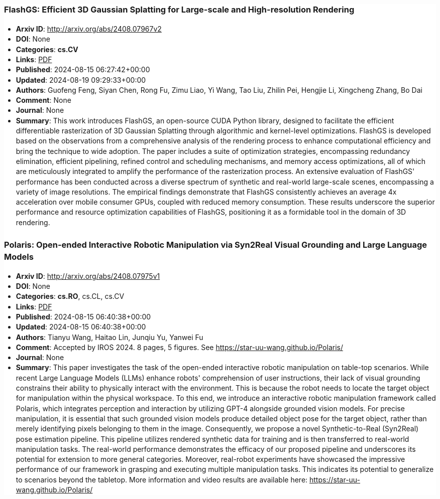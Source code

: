 

### FlashGS: Efficient 3D Gaussian Splatting for Large-scale and High-resolution Rendering
- **Arxiv ID**: http://arxiv.org/abs/2408.07967v2
- **DOI**: None
- **Categories**: **cs.CV**
- **Links**: [PDF](http://arxiv.org/pdf/2408.07967v2)
- **Published**: 2024-08-15 06:27:42+00:00
- **Updated**: 2024-08-19 09:29:33+00:00
- **Authors**: Guofeng Feng, Siyan Chen, Rong Fu, Zimu Liao, Yi Wang, Tao Liu, Zhilin Pei, Hengjie Li, Xingcheng Zhang, Bo Dai
- **Comment**: None
- **Journal**: None
- **Summary**: This work introduces FlashGS, an open-source CUDA Python library, designed to facilitate the efficient differentiable rasterization of 3D Gaussian Splatting through algorithmic and kernel-level optimizations. FlashGS is developed based on the observations from a comprehensive analysis of the rendering process to enhance computational efficiency and bring the technique to wide adoption. The paper includes a suite of optimization strategies, encompassing redundancy elimination, efficient pipelining, refined control and scheduling mechanisms, and memory access optimizations, all of which are meticulously integrated to amplify the performance of the rasterization process. An extensive evaluation of FlashGS' performance has been conducted across a diverse spectrum of synthetic and real-world large-scale scenes, encompassing a variety of image resolutions. The empirical findings demonstrate that FlashGS consistently achieves an average 4x acceleration over mobile consumer GPUs, coupled with reduced memory consumption. These results underscore the superior performance and resource optimization capabilities of FlashGS, positioning it as a formidable tool in the domain of 3D rendering.



### Polaris: Open-ended Interactive Robotic Manipulation via Syn2Real Visual Grounding and Large Language Models
- **Arxiv ID**: http://arxiv.org/abs/2408.07975v1
- **DOI**: None
- **Categories**: **cs.RO**, cs.CL, cs.CV
- **Links**: [PDF](http://arxiv.org/pdf/2408.07975v1)
- **Published**: 2024-08-15 06:40:38+00:00
- **Updated**: 2024-08-15 06:40:38+00:00
- **Authors**: Tianyu Wang, Haitao Lin, Junqiu Yu, Yanwei Fu
- **Comment**: Accepted by IROS 2024. 8 pages, 5 figures. See
  https://star-uu-wang.github.io/Polaris/
- **Journal**: None
- **Summary**: This paper investigates the task of the open-ended interactive robotic manipulation on table-top scenarios. While recent Large Language Models (LLMs) enhance robots' comprehension of user instructions, their lack of visual grounding constrains their ability to physically interact with the environment. This is because the robot needs to locate the target object for manipulation within the physical workspace. To this end, we introduce an interactive robotic manipulation framework called Polaris, which integrates perception and interaction by utilizing GPT-4 alongside grounded vision models. For precise manipulation, it is essential that such grounded vision models produce detailed object pose for the target object, rather than merely identifying pixels belonging to them in the image. Consequently, we propose a novel Synthetic-to-Real (Syn2Real) pose estimation pipeline. This pipeline utilizes rendered synthetic data for training and is then transferred to real-world manipulation tasks. The real-world performance demonstrates the efficacy of our proposed pipeline and underscores its potential for extension to more general categories. Moreover, real-robot experiments have showcased the impressive performance of our framework in grasping and executing multiple manipulation tasks. This indicates its potential to generalize to scenarios beyond the tabletop. More information and video results are available here: https://star-uu-wang.github.io/Polaris/
